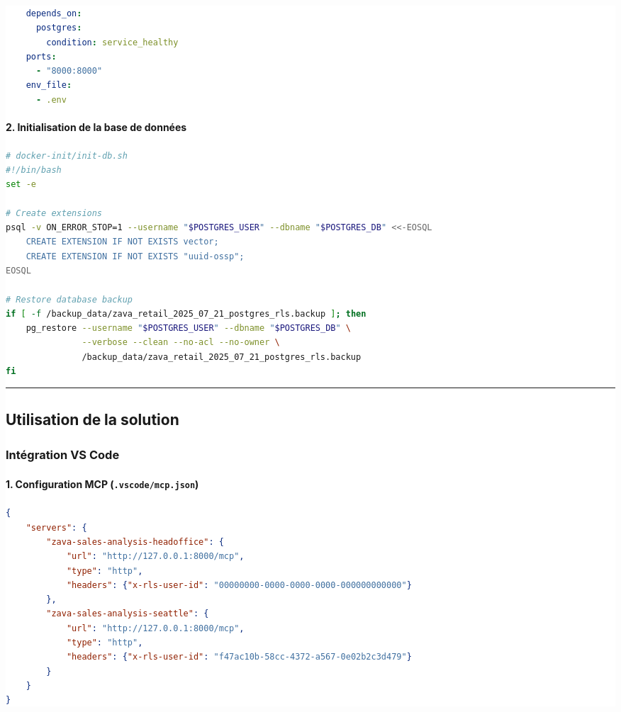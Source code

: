 ```yaml
    depends_on:
      postgres:
        condition: service_healthy
    ports:
      - "8000:8000"
    env_file:
      - .env
```

#### 2. **Initialisation de la base de données**
```bash
# docker-init/init-db.sh
#!/bin/bash
set -e

# Create extensions
psql -v ON_ERROR_STOP=1 --username "$POSTGRES_USER" --dbname "$POSTGRES_DB" <<-EOSQL
    CREATE EXTENSION IF NOT EXISTS vector;
    CREATE EXTENSION IF NOT EXISTS "uuid-ossp";
EOSQL

# Restore database backup
if [ -f /backup_data/zava_retail_2025_07_21_postgres_rls.backup ]; then
    pg_restore --username "$POSTGRES_USER" --dbname "$POSTGRES_DB" \
               --verbose --clean --no-acl --no-owner \
               /backup_data/zava_retail_2025_07_21_postgres_rls.backup
fi
```

---

## Utilisation de la solution

### Intégration VS Code

#### 1. **Configuration MCP (`.vscode/mcp.json`)**
```json
{
    "servers": {
        "zava-sales-analysis-headoffice": {
            "url": "http://127.0.0.1:8000/mcp",
            "type": "http",
            "headers": {"x-rls-user-id": "00000000-0000-0000-0000-000000000000"}
        },
        "zava-sales-analysis-seattle": {
            "url": "http://127.0.0.1:8000/mcp",
            "type": "http", 
            "headers": {"x-rls-user-id": "f47ac10b-58cc-4372-a567-0e02b2c3d479"}
        }
    }
}
```
